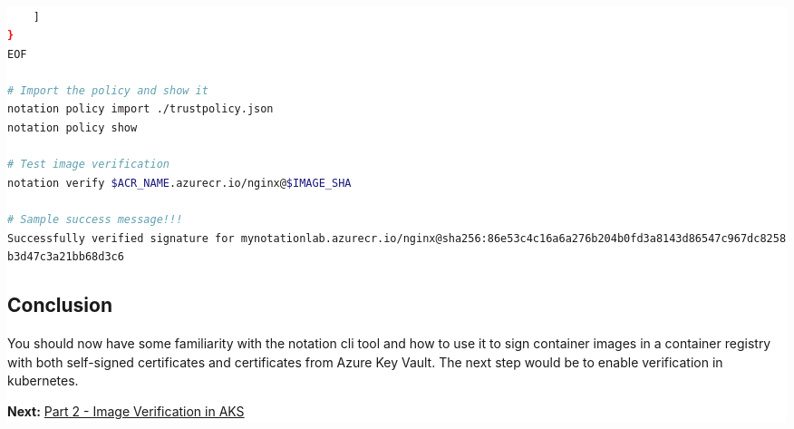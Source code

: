 ```bash
    ]
}
EOF

# Import the policy and show it
notation policy import ./trustpolicy.json
notation policy show

# Test image verification
notation verify $ACR_NAME.azurecr.io/nginx@$IMAGE_SHA

# Sample success message!!!
Successfully verified signature for mynotationlab.azurecr.io/nginx@sha256:86e53c4c16a6a276b204b0fd3a8143d86547c967dc8258b3d47c3a21bb68d3c6
```

## Conclusion

You should now have some familiarity with the notation cli tool and how to use it to sign container images in a container registry with both self-signed certificates and certificates from Azure Key Vault. The next step would be to enable verification in kubernetes.

**Next:** [Part 2 - Image Verification in AKS](./part2-aks-image-verification.html)
